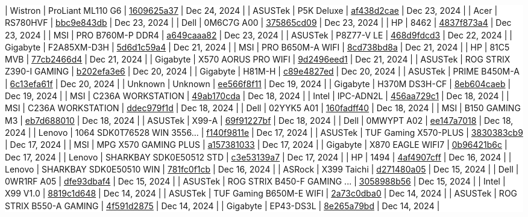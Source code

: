 | Wistron       | ProLiant ML110 G6           | [1609625a37](https://linux-hardware.org/?probe=1609625a37) | Dec 24, 2024 |
| ASUSTek       | P5K Deluxe                  | [af438d2cae](https://linux-hardware.org/?probe=af438d2cae) | Dec 23, 2024 |
| Acer          | RS780HVF                    | [bbc9e843db](https://linux-hardware.org/?probe=bbc9e843db) | Dec 23, 2024 |
| Dell          | 0M6C7G A00                  | [375865cd09](https://linux-hardware.org/?probe=375865cd09) | Dec 23, 2024 |
| HP            | 8462                        | [4837f873a4](https://linux-hardware.org/?probe=4837f873a4) | Dec 23, 2024 |
| MSI           | PRO B760M-P DDR4            | [a649caaa82](https://linux-hardware.org/?probe=a649caaa82) | Dec 23, 2024 |
| ASUSTek       | P8Z77-V LE                  | [468d9fdcd3](https://linux-hardware.org/?probe=468d9fdcd3) | Dec 22, 2024 |
| Gigabyte      | F2A85XM-D3H                 | [5d6d1c59a4](https://linux-hardware.org/?probe=5d6d1c59a4) | Dec 21, 2024 |
| MSI           | PRO B650M-A WIFI            | [8cd738bd8a](https://linux-hardware.org/?probe=8cd738bd8a) | Dec 21, 2024 |
| HP            | 81C5 MVB                    | [77cb2466d4](https://linux-hardware.org/?probe=77cb2466d4) | Dec 21, 2024 |
| Gigabyte      | X570 AORUS PRO WIFI         | [9d2496eed1](https://linux-hardware.org/?probe=9d2496eed1) | Dec 21, 2024 |
| ASUSTek       | ROG STRIX Z390-I GAMING     | [b202efa3e6](https://linux-hardware.org/?probe=b202efa3e6) | Dec 20, 2024 |
| Gigabyte      | H81M-H                      | [c89e4827ed](https://linux-hardware.org/?probe=c89e4827ed) | Dec 20, 2024 |
| ASUSTek       | PRIME B450M-A               | [6c13efa61f](https://linux-hardware.org/?probe=6c13efa61f) | Dec 20, 2024 |
| Unknown       | Unknown                     | [ee566f8f11](https://linux-hardware.org/?probe=ee566f8f11) | Dec 19, 2024 |
| Gigabyte      | H370M DS3H-CF               | [8eb604caeb](https://linux-hardware.org/?probe=8eb604caeb) | Dec 19, 2024 |
| MSI           | C236A WORKSTATION           | [49ab170cda](https://linux-hardware.org/?probe=49ab170cda) | Dec 18, 2024 |
| Intel         | IPC-ADN2L                   | [456aa729c1](https://linux-hardware.org/?probe=456aa729c1) | Dec 18, 2024 |
| MSI           | C236A WORKSTATION           | [ddec979f1d](https://linux-hardware.org/?probe=ddec979f1d) | Dec 18, 2024 |
| Dell          | 02YYK5 A01                  | [160fadff40](https://linux-hardware.org/?probe=160fadff40) | Dec 18, 2024 |
| MSI           | B150 GAMING M3              | [eb7d688010](https://linux-hardware.org/?probe=eb7d688010) | Dec 18, 2024 |
| ASUSTek       | X99-A                       | [69f91227bf](https://linux-hardware.org/?probe=69f91227bf) | Dec 18, 2024 |
| Dell          | 0MWYPT A02                  | [ee147a7018](https://linux-hardware.org/?probe=ee147a7018) | Dec 18, 2024 |
| Lenovo        | 1064 SDK0T76528 WIN 3556... | [f140f9811e](https://linux-hardware.org/?probe=f140f9811e) | Dec 17, 2024 |
| ASUSTek       | TUF Gaming X570-PLUS        | [3830383cb9](https://linux-hardware.org/?probe=3830383cb9) | Dec 17, 2024 |
| MSI           | MPG X570 GAMING PLUS        | [a157381033](https://linux-hardware.org/?probe=a157381033) | Dec 17, 2024 |
| Gigabyte      | X870 EAGLE WIFI7            | [0b96421b6c](https://linux-hardware.org/?probe=0b96421b6c) | Dec 17, 2024 |
| Lenovo        | SHARKBAY SDK0E50512 STD     | [c3e53139a7](https://linux-hardware.org/?probe=c3e53139a7) | Dec 17, 2024 |
| HP            | 1494                        | [4af4907cff](https://linux-hardware.org/?probe=4af4907cff) | Dec 16, 2024 |
| Lenovo        | SHARKBAY SDK0E50510 WIN     | [781fc0f1cb](https://linux-hardware.org/?probe=781fc0f1cb) | Dec 16, 2024 |
| ASRock        | X399 Taichi                 | [d271480a05](https://linux-hardware.org/?probe=d271480a05) | Dec 15, 2024 |
| Dell          | 0WR1RF A05                  | [dfe93dbaf4](https://linux-hardware.org/?probe=dfe93dbaf4) | Dec 15, 2024 |
| ASUSTek       | ROG STRIX B450-F GAMING ... | [3058988b56](https://linux-hardware.org/?probe=3058988b56) | Dec 15, 2024 |
| Intel         | X99 V1.0                    | [8819c1d648](https://linux-hardware.org/?probe=8819c1d648) | Dec 14, 2024 |
| ASUSTek       | TUF Gaming B650M-E WIFI     | [2a73c0dba0](https://linux-hardware.org/?probe=2a73c0dba0) | Dec 14, 2024 |
| ASUSTek       | ROG STRIX B550-A GAMING     | [4f591d2875](https://linux-hardware.org/?probe=4f591d2875) | Dec 14, 2024 |
| Gigabyte      | EP43-DS3L                   | [8e265a79bd](https://linux-hardware.org/?probe=8e265a79bd) | Dec 14, 2024 |